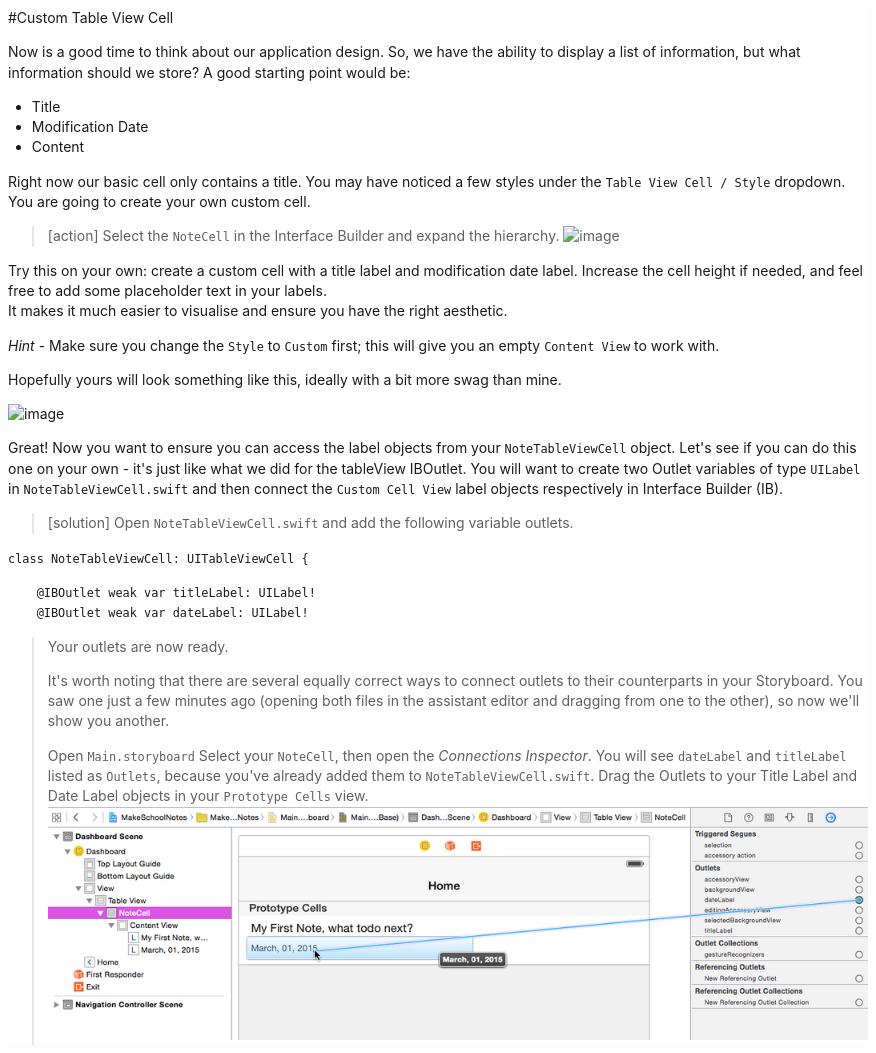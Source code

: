 #Custom Table View Cell

Now is a good time to think about our application design. So, we have the ability to display a list of information, but what information should we store?
A good starting point would be:

- Title
- Modification Date
- Content

Right now our basic cell only contains a title. You may have noticed a few styles under the `Table View Cell / Style` dropdown. You are going to create your own custom cell.

> [action]
> Select the `NoteCell` in the Interface Builder and expand the hierarchy.
> ![image](notecell_custom_1.png)

Try this on your own: create a custom cell with a title label and modification date label. Increase the cell height if needed, and feel free to add some placeholder text in your labels.  
It makes it much easier to visualise and ensure you have the right aesthetic.

*Hint* - Make sure you change the `Style` to `Custom` first; this will give you an empty `Content View` to work with.

Hopefully yours will look something like this, ideally with a bit more swag than mine.

![image](notecell_custom_2.png)

Great! Now you want to ensure you can access the label objects from your `NoteTableViewCell` object.
Let's see if you can do this one on your own - it's just like what we did for the tableView IBOutlet. You will want to create two Outlet variables of type `UILabel` in `NoteTableViewCell.swift` and then
connect the `Custom Cell View` label objects respectively in Interface Builder (IB).

> [solution]
> Open `NoteTableViewCell.swift` and add the following variable outlets.
>
    class NoteTableViewCell: UITableViewCell {
>
        @IBOutlet weak var titleLabel: UILabel!
        @IBOutlet weak var dateLabel: UILabel!
>
> Your outlets are now ready.
>
> It's worth noting that there are several equally correct ways to connect outlets to their counterparts in your Storyboard. You saw one just a few minutes ago (opening both files in the assistant editor and dragging from one to the other), so now we'll show you another.
>
> Open `Main.storyboard`
> Select your `NoteCell`, then open the *Connections Inspector*. You will see `dateLabel` and `titleLabel` listed as `Outlets`, because you've already added them to `NoteTableViewCell.swift`.
> Drag the Outlets to your Title Label and Date Label objects in your `Prototype Cells` view.
> ![image](notecell_outlet_connection.png)